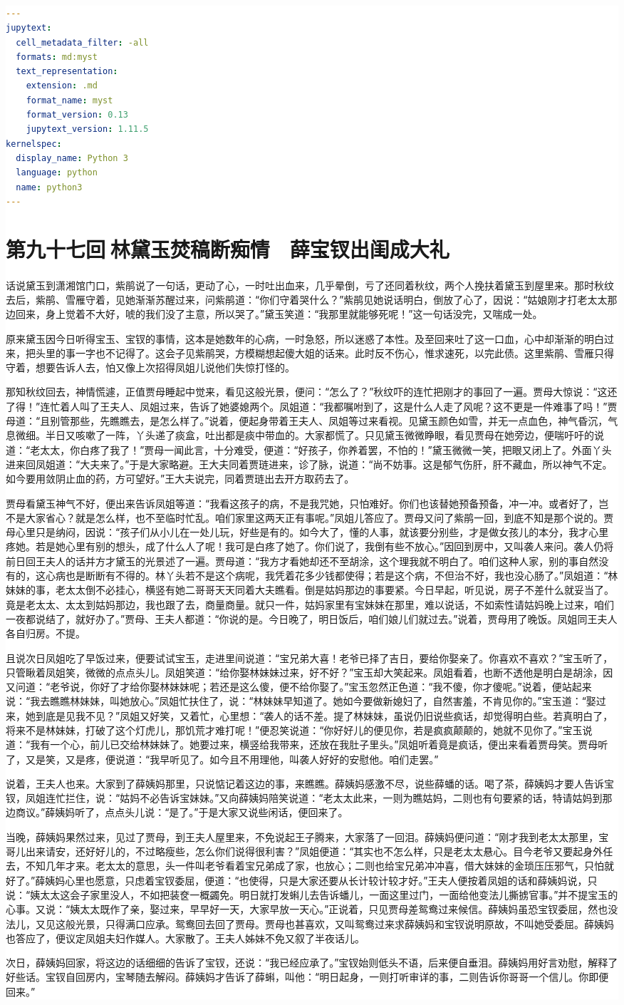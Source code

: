 ```yaml
---
jupytext:
  cell_metadata_filter: -all
  formats: md:myst
  text_representation:
    extension: .md
    format_name: myst
    format_version: 0.13
    jupytext_version: 1.11.5
kernelspec:
  display_name: Python 3
  language: python
  name: python3
---
```

# 第九十七回  林黛玉焚稿断痴情　薛宝钗出闺成大礼

话说黛玉到潇湘馆门口，紫鹃说了一句话，更动了心，一时吐出血来，几乎晕倒，亏了还同着秋纹，两个人挽扶着黛玉到屋里来。那时秋纹去后，紫鹃、雪雁守着，见她渐渐苏醒过来，问紫鹃道：“你们守着哭什么？”紫鹃见她说话明白，倒放了心了，因说：“姑娘刚才打老太太那边回来，身上觉着不大好，唬的我们没了主意，所以哭了。”黛玉笑道：“我那里就能够死呢！”这一句话没完，又喘成一处。

原来黛玉因今日听得宝玉、宝钗的事情，这本是她数年的心病，一时急怒，所以迷惑了本性。及至回来吐了这一口血，心中却渐渐的明白过来，把头里的事一字也不记得了。这会子见紫鹃哭，方模糊想起傻大姐的话来。此时反不伤心，惟求速死，以完此债。这里紫鹃、雪雁只得守着，想要告诉人去，怕又像上次招得凤姐儿说他们失惊打怪的。

那知秋纹回去，神情慌遽，正值贾母睡起中觉来，看见这般光景，便问：“怎么了？”秋纹吓的连忙把刚才的事回了一遍。贾母大惊说：“这还了得！”连忙着人叫了王夫人、凤姐过来，告诉了她婆媳两个。凤姐道：“我都嘱咐到了，这是什么人走了风呢？这不更是一件难事了吗！”贾母道：“且别管那些，先瞧瞧去，是怎么样了。”说着，便起身带着王夫人、凤姐等过来看视。见黛玉颜色如雪，并无一点血色，神气昏沉，气息微细。半日又咳嗽了一阵，丫头递了痰盒，吐出都是痰中带血的。大家都慌了。只见黛玉微微睁眼，看见贾母在她旁边，便喘吁吁的说道：“老太太，你白疼了我了！”贾母一闻此言，十分难受，便道：“好孩子，你养着罢，不怕的！”黛玉微微一笑，把眼又闭上了。外面丫头进来回凤姐道：“大夫来了。”于是大家略避。王大夫同着贾琏进来，诊了脉，说道：“尚不妨事。这是郁气伤肝，肝不藏血，所以神气不定。如今要用敛阴止血的药，方可望好。”王大夫说完，同着贾琏出去开方取药去了。

贾母看黛玉神气不好，便出来告诉凤姐等道：“我看这孩子的病，不是我咒她，只怕难好。你们也该替她预备预备，冲一冲。或者好了，岂不是大家省心？就是怎么样，也不至临时忙乱。咱们家里这两天正有事呢。”凤姐儿答应了。贾母又问了紫鹃一回，到底不知是那个说的。贾母心里只是纳闷，因说：“孩子们从小儿在一处儿玩，好些是有的。如今大了，懂的人事，就该要分别些，才是做女孩儿的本分，我才心里疼她。若是她心里有别的想头，成了什么人了呢！我可是白疼了她了。你们说了，我倒有些不放心。”因回到房中，又叫袭人来问。袭人仍将前日回王夫人的话并方才黛玉的光景述了一遍。贾母道：“我方才看她却还不至胡涂，这个理我就不明白了。咱们这种人家，别的事自然没有的，这心病也是断断有不得的。林丫头若不是这个病呢，我凭着花多少钱都使得；若是这个病，不但治不好，我也没心肠了。”凤姐道：“林妹妹的事，老太太倒不必挂心，横竖有她二哥哥天天同着大夫瞧看。倒是姑妈那边的事要紧。今日早起，听见说，房子不差什么就妥当了。竟是老太太、太太到姑妈那边，我也跟了去，商量商量。就只一件，姑妈家里有宝妹妹在那里，难以说话，不如索性请姑妈晚上过来，咱们一夜都说结了，就好办了。”贾母、王夫人都道：“你说的是。今日晚了，明日饭后，咱们娘儿们就过去。”说着，贾母用了晚饭。凤姐同王夫人各自归房。不提。

且说次日凤姐吃了早饭过来，便要试试宝玉，走进里间说道：“宝兄弟大喜！老爷已择了吉日，要给你娶亲了。你喜欢不喜欢？”宝玉听了，只管瞅着凤姐笑，微微的点点头儿。凤姐笑道：“给你娶林妹妹过来，好不好？”宝玉却大笑起来。凤姐看着，也断不透他是明白是胡涂，因又问道：“老爷说，你好了才给你娶林妹妹呢；若还是这么傻，便不给你娶了。”宝玉忽然正色道：“我不傻，你才傻呢。”说着，便站起来说：“我去瞧瞧林妹妹，叫她放心。”凤姐忙扶住了，说：“林妹妹早知道了。她如今要做新媳妇了，自然害羞，不肯见你的。”宝玉道：“娶过来，她到底是见我不见？”凤姐又好笑，又着忙，心里想：“袭人的话不差。提了林妹妹，虽说仍旧说些疯话，却觉得明白些。若真明白了，将来不是林妹妹，打破了这个灯虎儿，那饥荒才难打呢！”便忍笑说道：“你好好儿的便见你，若是疯疯颠颠的，她就不见你了。”宝玉说道：“我有一个心，前儿已交给林妹妹了。她要过来，横竖给我带来，还放在我肚子里头。”凤姐听着竟是疯话，便出来看着贾母笑。贾母听了，又是笑，又是疼，便说道：“我早听见了。如今且不用理他，叫袭人好好的安慰他。咱们走罢。”

说着，王夫人也来。大家到了薛姨妈那里，只说惦记着这边的事，来瞧瞧。薛姨妈感激不尽，说些薛蟠的话。喝了茶，薛姨妈才要人告诉宝钗，凤姐连忙拦住，说：“姑妈不必告诉宝妹妹。”又向薛姨妈陪笑说道：“老太太此来，一则为瞧姑妈，二则也有句要紧的话，特请姑妈到那边商议。”薛姨妈听了，点点头儿说：“是了。”于是大家又说些闲话，便回来了。

当晚，薛姨妈果然过来，见过了贾母，到王夫人屋里来，不免说起王子腾来，大家落了一回泪。薛姨妈便问道：“刚才我到老太太那里，宝哥儿出来请安，还好好儿的，不过略瘦些，怎么你们说得很利害？”凤姐便道：“其实也不怎么样，只是老太太悬心。目今老爷又要起身外任去，不知几年才来。老太太的意思，头一件叫老爷看着宝兄弟成了家，也放心；二则也给宝兄弟冲冲喜，借大妹妹的金琐压压邪气，只怕就好了。”薛姨妈心里也愿意，只虑着宝钗委屈，便道：“也使得，只是大家还要从长计较计较才好。”王夫人便按着凤姐的话和薛姨妈说，只说：“姨太太这会子家里没人，不如把装奁一概蠲免。明日就打发蝌儿去告诉蟠儿，一面这里过门，一面给他变法儿撕掳官事。”并不提宝玉的心事。又说：“姨太太既作了亲，娶过来，早早好一天，大家早放一天心。”正说着，只见贾母差鸳鸯过来候信。薛姨妈虽恐宝钗委屈，然也没法儿，又见这般光景，只得满口应承。鸳鸯回去回了贾母。贾母也甚喜欢，又叫鸳鸯过来求薛姨妈和宝钗说明原故，不叫她受委屈。薛姨妈也答应了，便议定凤姐夫妇作媒人。大家散了。王夫人姊妹不免又叙了半夜话儿。

次日，薛姨妈回家，将这边的话细细的告诉了宝钗，还说：“我已经应承了。”宝钗始则低头不语，后来便自垂泪。薛姨妈用好言劝慰，解释了好些话。宝钗自回房内，宝琴随去解闷。薛姨妈才告诉了薛蝌，叫他：“明日起身，一则打听审详的事，二则告诉你哥哥一个信儿。你即便回来。”

